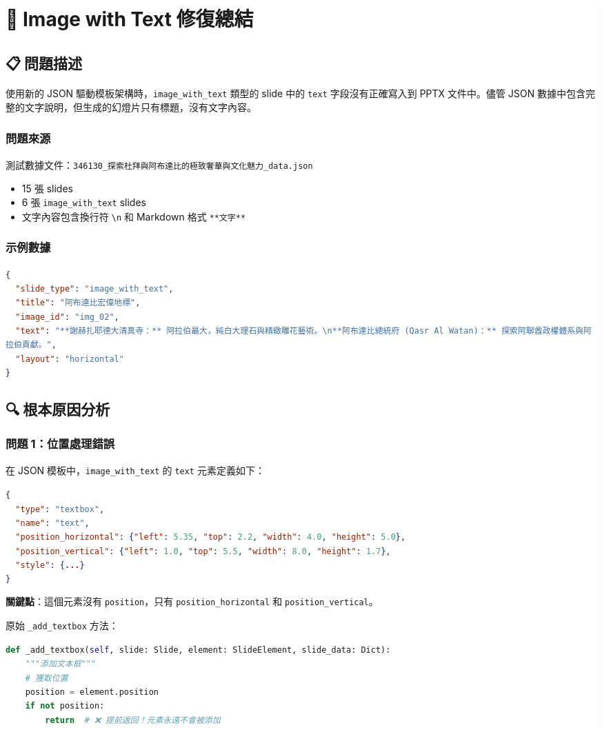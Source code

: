 # 🔧 Image with Text 修復總結

## 📋 問題描述

使用新的 JSON 驅動模板架構時，`image_with_text` 類型的 slide 中的 `text` 字段沒有正確寫入到 PPTX 文件中。儘管 JSON 數據中包含完整的文字說明，但生成的幻燈片只有標題，沒有文字內容。

### 問題來源

測試數據文件：`346130_探索杜拜與阿布達比的極致奢華與文化魅力_data.json`
- 15 張 slides
- 6 張 `image_with_text` slides
- 文字內容包含換行符 `\n` 和 Markdown 格式 `**文字**`

### 示例數據

```json
{
  "slide_type": "image_with_text",
  "title": "阿布達比宏偉地標",
  "image_id": "img_02",
  "text": "**謝赫扎耶德大清真寺：** 阿拉伯最大，純白大理石與精緻雕花藝術。\n**阿布達比總統府 (Qasr Al Watan)：** 探索阿聯酋政權體系與阿拉伯貢獻。",
  "layout": "horizontal"
}
```

## 🔍 根本原因分析

### 問題 1：位置處理錯誤

在 JSON 模板中，`image_with_text` 的 `text` 元素定義如下：

```json
{
  "type": "textbox",
  "name": "text",
  "position_horizontal": {"left": 5.35, "top": 2.2, "width": 4.0, "height": 5.0},
  "position_vertical": {"left": 1.0, "top": 5.5, "width": 8.0, "height": 1.7},
  "style": {...}
}
```

**關鍵點**：這個元素沒有 `position`，只有 `position_horizontal` 和 `position_vertical`。

原始 `_add_textbox` 方法：

```python
def _add_textbox(self, slide: Slide, element: SlideElement, slide_data: Dict):
    """添加文本框"""
    # 獲取位置
    position = element.position
    if not position:
        return  # ❌ 提前返回！元素永遠不會被添加
```
